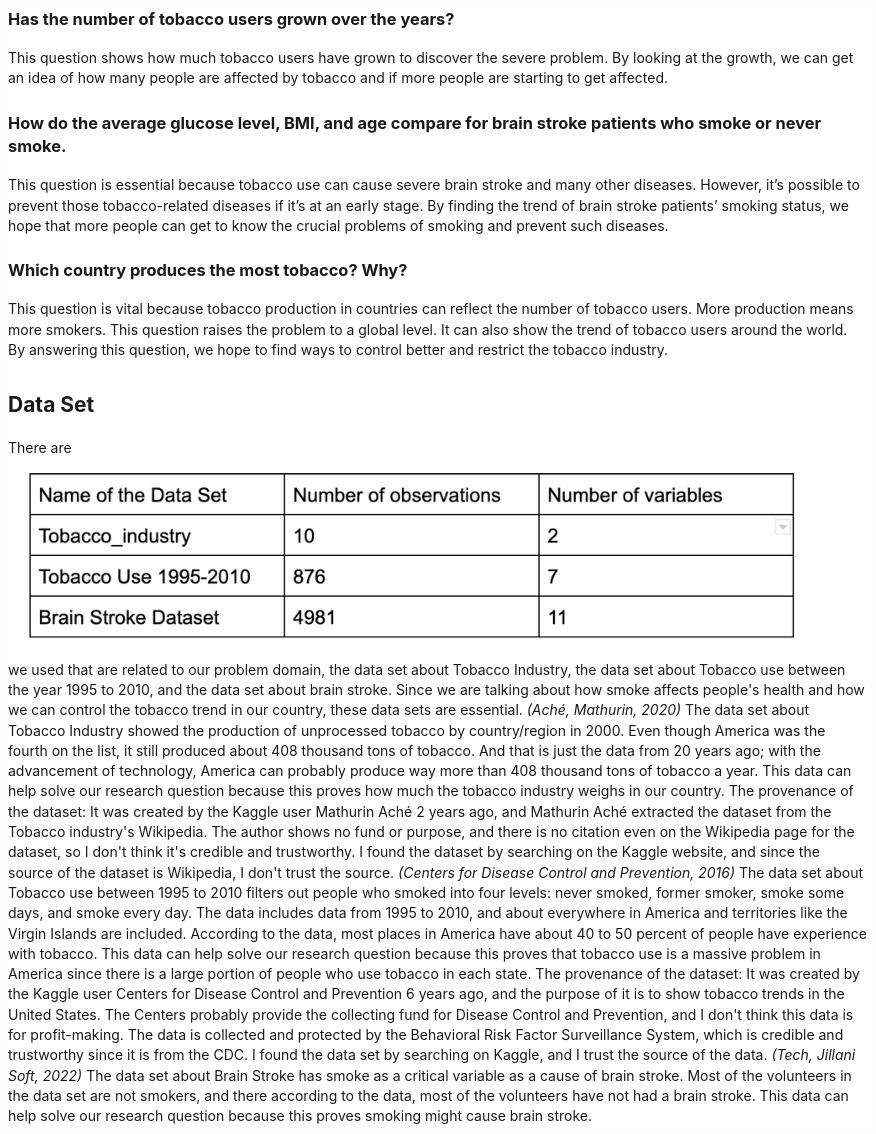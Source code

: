 ### Has the number of tobacco users grown over the years?

This question shows how much tobacco users have grown to discover the severe problem. By looking at the growth, we can get an idea of how many people are affected by tobacco and if more people are starting to get affected.

### How do the average glucose level, BMI, and age compare for brain stroke patients who smoke or never smoke.

This question is essential because tobacco use can cause severe brain stroke and many other diseases. However, it’s possible to prevent those tobacco-related diseases if it’s at an early stage. By finding the trend of brain stroke patients’ smoking status, we hope that more people can get to know the crucial problems of smoking and prevent such diseases.

### Which country produces the most tobacco? Why?

This question is vital because tobacco production in countries can reflect the number of tobacco users. More production means more smokers. This question raises the problem to a global level. It can also show the trend of tobacco users around the world. By answering this question, we hope to find ways to control better and restrict the tobacco industry.

## Data Set

There are ![three datasets](https://github.com/info201b-au2022/project-Wyd912263554/blob/main/docs/Table.png) we used that are related to our problem domain, the data set about Tobacco Industry, the data set about Tobacco use between the year 1995 to 2010, and the data set about brain stroke. Since we are talking about how smoke affects people's health and how we can control the tobacco trend in our country, these data sets are essential.
_(Aché, Mathurin, 2020)_
The data set about Tobacco Industry showed the production of unprocessed tobacco by country/region in 2000. Even though America was the fourth on the list, it still produced about 408 thousand tons of tobacco. And that is just the data from 20 years ago; with the advancement of technology, America can probably produce way more than 408 thousand tons of tobacco a year. This data can help solve our research question because this proves how much the tobacco industry weighs in our country.
The provenance of the dataset: It was created by the Kaggle user Mathurin Aché 2 years ago, and Mathurin Aché extracted the dataset from the Tobacco industry's Wikipedia. The author shows no fund or purpose, and there is no citation even on the Wikipedia page for the dataset, so I don't think it's credible and trustworthy. I found the dataset by searching on the Kaggle website, and since the source of the dataset is Wikipedia, I don't trust the source.
_(Centers for Disease Control and Prevention, 2016)_
The data set about Tobacco use between 1995 to 2010 filters out people who smoked into four levels: never smoked, former smoker, smoke some days, and smoke every day. The data includes data from 1995 to 2010, and about everywhere in America and territories like the Virgin Islands are included. According to the data, most places in America have about 40 to 50 percent of people have experience with tobacco. This data can help solve our research question because this proves that tobacco use is a massive problem in America since there is a large portion of people who use tobacco in each state.
The provenance of the dataset: It was created by the Kaggle user Centers for Disease Control and Prevention 6 years ago, and the purpose of it is to show tobacco trends in the United States. The Centers probably provide the collecting fund for Disease Control and Prevention, and I don't think this data is for profit-making. The data is collected and protected by the Behavioral Risk Factor Surveillance System, which is credible and trustworthy since it is from the CDC. I found the data set by searching on Kaggle, and I trust the source of the data.
_(Tech, Jillani Soft, 2022)_
The data set about Brain Stroke has smoke as a critical variable as a cause of brain stroke. Most of the volunteers in the data set are not smokers, and there according to the data, most of the volunteers have not had a brain stroke. This data can help solve our research question because this proves smoking might cause brain stroke.